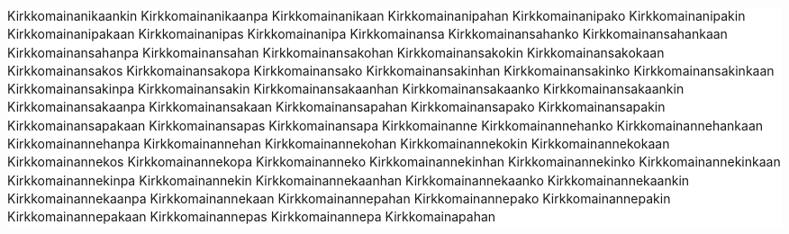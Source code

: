 Kirkkomainanikaankin
Kirkkomainanikaanpa
Kirkkomainanikaan
Kirkkomainanipahan
Kirkkomainanipako
Kirkkomainanipakin
Kirkkomainanipakaan
Kirkkomainanipas
Kirkkomainanipa
Kirkkomainansa
Kirkkomainansahanko
Kirkkomainansahankaan
Kirkkomainansahanpa
Kirkkomainansahan
Kirkkomainansakohan
Kirkkomainansakokin
Kirkkomainansakokaan
Kirkkomainansakos
Kirkkomainansakopa
Kirkkomainansako
Kirkkomainansakinhan
Kirkkomainansakinko
Kirkkomainansakinkaan
Kirkkomainansakinpa
Kirkkomainansakin
Kirkkomainansakaanhan
Kirkkomainansakaanko
Kirkkomainansakaankin
Kirkkomainansakaanpa
Kirkkomainansakaan
Kirkkomainansapahan
Kirkkomainansapako
Kirkkomainansapakin
Kirkkomainansapakaan
Kirkkomainansapas
Kirkkomainansapa
Kirkkomainanne
Kirkkomainannehanko
Kirkkomainannehankaan
Kirkkomainannehanpa
Kirkkomainannehan
Kirkkomainannekohan
Kirkkomainannekokin
Kirkkomainannekokaan
Kirkkomainannekos
Kirkkomainannekopa
Kirkkomainanneko
Kirkkomainannekinhan
Kirkkomainannekinko
Kirkkomainannekinkaan
Kirkkomainannekinpa
Kirkkomainannekin
Kirkkomainannekaanhan
Kirkkomainannekaanko
Kirkkomainannekaankin
Kirkkomainannekaanpa
Kirkkomainannekaan
Kirkkomainannepahan
Kirkkomainannepako
Kirkkomainannepakin
Kirkkomainannepakaan
Kirkkomainannepas
Kirkkomainannepa
Kirkkomainapahan